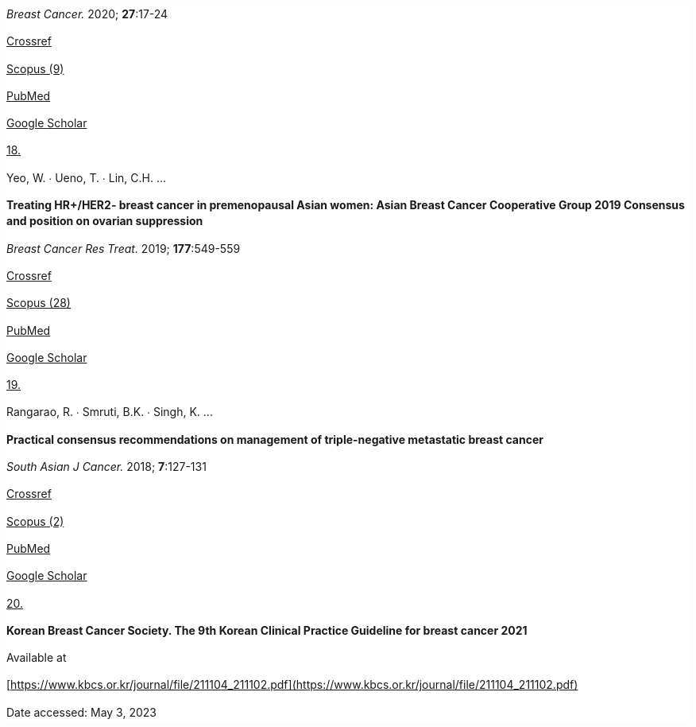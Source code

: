 *Breast Cancer.* 2020; **27**:17-24

[Crossref](https://doi.org/10.1007/s12282-019-01025-7)

[Scopus (9)](https://www.esmoopen.com/servlet/linkout?suffix=e_1_5_1_2_17_2&dbid=137438953472&doi=10.1016%2Fj.esmoop.2023.101541&key=2-s2.0-85077681154)

[PubMed](https://pubmed.ncbi.nlm.nih.gov/31734900/)

[Google Scholar](https://scholar.google.com/scholar_lookup?doi=10.1007%2Fs12282-019-01025-7&pmid=31734900)

[18.](https://www.esmoopen.com/article/S2059-7029(23)00767-6/fulltext#body-ref-sref18 "View in article")

Yeo, W. ∙ Ueno, T. ∙ Lin, C.H. ...

**Treating HR+/HER2- breast cancer in premenopausal Asian women: Asian Breast Cancer Cooperative Group 2019 Consensus and position on ovarian suppression**

*Breast Cancer Res Treat.* 2019; **177**:549-559

[Crossref](https://doi.org/10.1007/s10549-019-05318-5)

[Scopus (28)](https://www.esmoopen.com/servlet/linkout?suffix=e_1_5_1_2_18_2&dbid=137438953472&doi=10.1016%2Fj.esmoop.2023.101541&key=2-s2.0-85068851765)

[PubMed](https://pubmed.ncbi.nlm.nih.gov/31270763/)

[Google Scholar](https://scholar.google.com/scholar_lookup?doi=10.1007%2Fs10549-019-05318-5&pmid=31270763)

[19.](https://www.esmoopen.com/article/S2059-7029(23)00767-6/fulltext#body-ref-sref19 "View in article")

Rangarao, R. ∙ Smruti, B.K. ∙ Singh, K. ...

**Practical consensus recommendations on management of triple-negative metastatic breast cancer**

*South Asian J Cancer.* 2018; **7**:127-131

[Crossref](https://doi.org/10.4103/sajc.sajc_118_18)

[Scopus (2)](https://www.esmoopen.com/servlet/linkout?suffix=e_1_5_1_2_19_2&dbid=137438953472&doi=10.1016%2Fj.esmoop.2023.101541&key=2-s2.0-85097392939)

[PubMed](https://pubmed.ncbi.nlm.nih.gov/29721479/)

[Google Scholar](https://scholar.google.com/scholar_lookup?doi=10.4103%2Fsajc.sajc_118_18&pmid=29721479)

[20.](https://www.esmoopen.com/article/S2059-7029(23)00767-6/fulltext#body-ref-sref20 "View in article")

**Korean Breast Cancer Society. The 9th Korean Clinical Practice Guideline for breast cancer 2021**

Available at

[https://www.kbcs.or.kr/journal/file/211104_211102.pdf](https://www.kbcs.or.kr/journal/file/211104_211102.pdf)

Date accessed: May 3, 2023
